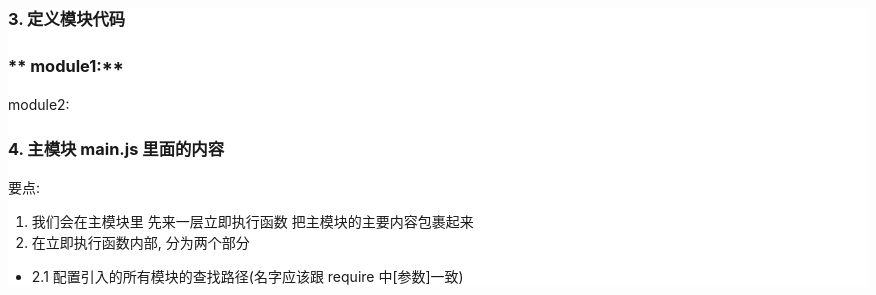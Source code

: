 ### **3. 定义模块代码**
### **   module1:**
  

module2:
  

### **4. 主模块 main.js 里面的内容**
要点:
1. 我们会在主模块里 先来一层立即执行函数 把主模块的主要内容包裹起来
2.  在立即执行函数内部, 分为两个部分
  - 2.1 配置引入的所有模块的查找路径(名字应该跟 require 中[参数]一致)
    <!--
    // config 是一个方法 就是对当前的文件进行配置
    requirejs.config({
    baseUrl: 'js/',
    paths: {
    dataService: './modules/dataService',
    alerter: './modules/alerter'
    }
    });

    baseUrl:  如果使用baseUrl的话 是站在根目录(js文件夹)的角度去找模块文件, 它其实最终会跟paths里面的路径拼起来的
    ./js/ + modules/    也就是说先找js文件夹 然后找modules文件夹

    paths:    如果不用baseUrl的话, 我们只使用paths 是在当前这个文件 也就是main.js的角度去找
  -->

  - 2.2 在主文件中引入要使用的模块, 注意 我们只需要传入要使用的模块就可以, 依赖的文件amd会根据paths中的路径自己去找
  

  > 注意: 只要是在 paths 中配置好了路径后 这些模块在当前项目下的任何地方都可以使用


### **5. 在 html 文件中, 引入 require.js 文件 并指定 js 主文件的入口**
只要引入 require.js 会马上看 data-main 去找主文件
  

  - 最终:
  

### **解析 config 部分**


<br>

# 引入第三方模块的方式:

比如我们的 alerter.js 依赖于 jQuery 库 这时我们可以

### **当 jQuery 遇到 amd 规范的时候 不能使用 jQuery 必须是小写的 jquery**
### **jQuery 支持 amd 规范**

### **并不是所有的库都支持 amd 规范**
